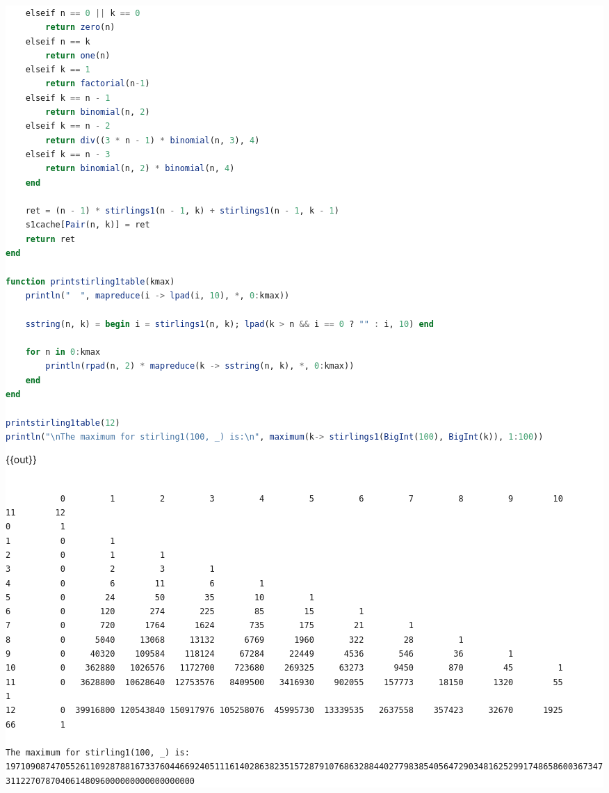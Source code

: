 ```julia
    elseif n == 0 || k == 0
        return zero(n)
    elseif n == k
        return one(n)
    elseif k == 1
        return factorial(n-1)
    elseif k == n - 1
        return binomial(n, 2)
    elseif k == n - 2
        return div((3 * n - 1) * binomial(n, 3), 4)
    elseif k == n - 3
        return binomial(n, 2) * binomial(n, 4)
    end

    ret = (n - 1) * stirlings1(n - 1, k) + stirlings1(n - 1, k - 1)
    s1cache[Pair(n, k)] = ret
    return ret
end

function printstirling1table(kmax)
    println("  ", mapreduce(i -> lpad(i, 10), *, 0:kmax))

    sstring(n, k) = begin i = stirlings1(n, k); lpad(k > n && i == 0 ? "" : i, 10) end

    for n in 0:kmax
        println(rpad(n, 2) * mapreduce(k -> sstring(n, k), *, 0:kmax))
    end
end

printstirling1table(12)
println("\nThe maximum for stirling1(100, _) is:\n", maximum(k-> stirlings1(BigInt(100), BigInt(k)), 1:100))

```
{{out}}

```txt

           0         1         2         3         4         5         6         7         8         9        10        11        12
0          1
1          0         1
2          0         1         1
3          0         2         3         1
4          0         6        11         6         1
5          0        24        50        35        10         1
6          0       120       274       225        85        15         1
7          0       720      1764      1624       735       175        21         1
8          0      5040     13068     13132      6769      1960       322        28         1
9          0     40320    109584    118124     67284     22449      4536       546        36         1
10         0    362880   1026576   1172700    723680    269325     63273      9450       870        45         1
11         0   3628800  10628640  12753576   8409500   3416930    902055    157773     18150      1320        55         1
12         0  39916800 120543840 150917976 105258076  45995730  13339535   2637558    357423     32670      1925        66         1

The maximum for stirling1(100, _) is:
19710908747055261109287881673376044669240511161402863823515728791076863288440277983854056472903481625299174865860036734731122707870406148096000000000000000000

```
